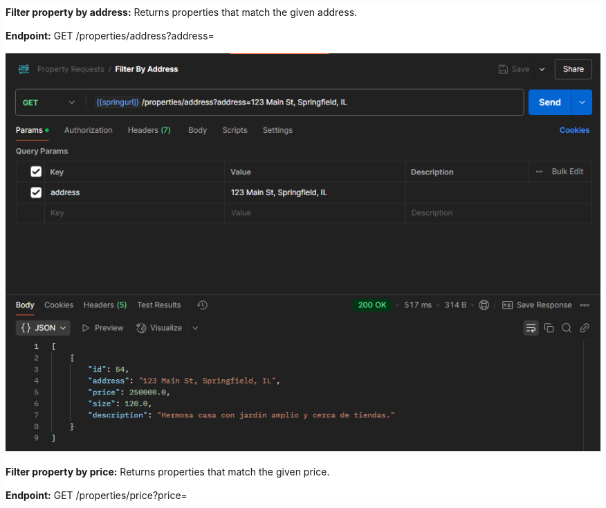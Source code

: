 **Filter property by address:** Returns properties that match the given address.

**Endpoint:** GET /properties/address?address=

![Filter_By_Address.png](src/main/resources/img/Filter_By_Address.png)

**Filter property by price:** Returns properties that match the given price.

**Endpoint:** GET /properties/price?price=
